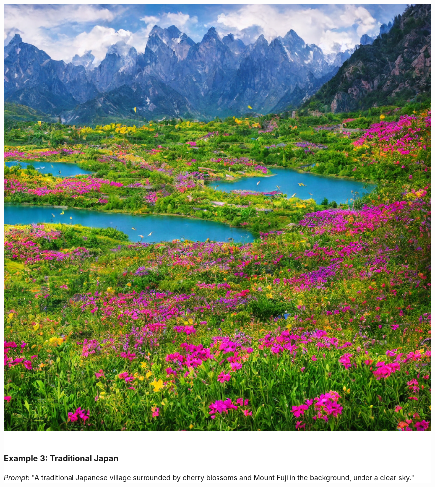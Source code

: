 ![Serene Valley](AI%20generate%20images/valley.png)

---

### Example 3: Traditional Japan
*Prompt*: "A traditional Japanese village surrounded by cherry blossoms and Mount Fuji in the background, under a clear sky."
